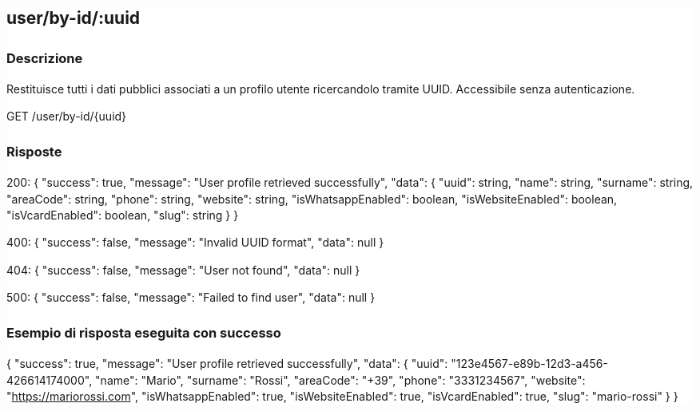 ## user/by-id/:uuid
### Descrizione

Restituisce tutti i dati pubblici associati a un profilo utente ricercandolo tramite UUID. Accessibile senza autenticazione.

GET /user/by-id/{uuid}

### Risposte

200: {
  "success": true,
  "message": "User profile retrieved successfully",
  "data": {
    "uuid": string,
    "name": string,
    "surname": string,
    "areaCode": string,
    "phone": string,
    "website": string,
    "isWhatsappEnabled": boolean,
    "isWebsiteEnabled": boolean,
    "isVcardEnabled": boolean,
    "slug": string
  }
}

400: {
  "success": false,
  "message": "Invalid UUID format",
  "data": null
}

404: {
  "success": false,
  "message": "User not found",
  "data": null
}

500: {
  "success": false,
  "message": "Failed to find user",
  "data": null
}

### Esempio di risposta eseguita con successo

{
  "success": true,
  "message": "User profile retrieved successfully",
  "data": {
    "uuid": "123e4567-e89b-12d3-a456-426614174000",
    "name": "Mario",
    "surname": "Rossi",
    "areaCode": "+39",
    "phone": "3331234567",
    "website": "https://mariorossi.com",
    "isWhatsappEnabled": true,
    "isWebsiteEnabled": true,
    "isVcardEnabled": true,
    "slug": "mario-rossi"
  }
}